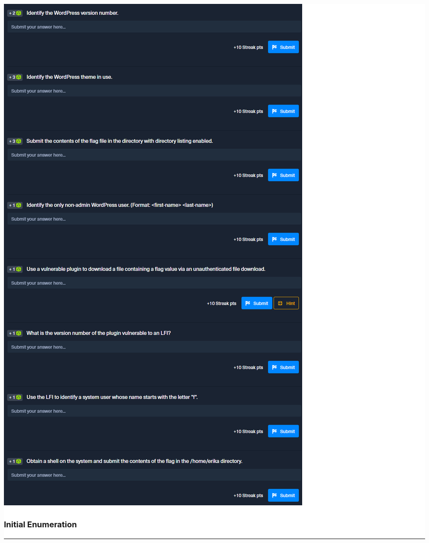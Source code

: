 ![Pasted image 20250220140318.png](../../../IMAGES/Pasted%20image%2020250220140318.png)
### Initial Enumeration
---
